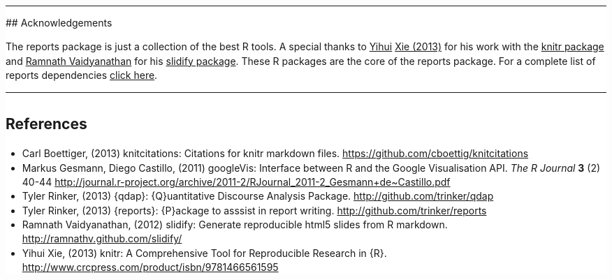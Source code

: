<hr>
## Acknowledgements

The reports package is just a collection of the best R tools.  A special thanks to <a href="http://yihui.name/" target="_blank">Yihui</a> <a href="http://www.crcpress.com/product/isbn/9781466561595">Xie (2013)</a> for his work with the <a href="http://yihui.name/knitr/" target="_blank">knitr package</a> and <a href="http://people.mcgill.ca/ramnath.vaidyanathan/" target="_blank">Ramnath Vaidyanathan</a> for his <a href="http://slidify.org/" target="_blank">slidify package</a>.  These R packages are the core of the reports package.  For a complete list of reports dependencies <a href="http://trinker.github.io/reports/dependencies" target="_blank">click here</a>.
<hr> 





## References

- Carl Boettiger,   (2013) knitcitations: Citations for knitr markdown files.  <a href="https://github.com/cboettig/knitcitations">https://github.com/cboettig/knitcitations</a>
- Markus Gesmann, Diego Castillo,   (2011) googleVis: Interface between R and the Google Visualisation API.  <em>The R Journal</em>  <strong>3</strong>  (2)   40-44  <a href="http://journal.r-project.org/archive/2011-2/RJournal_2011-2_Gesmann+de~Castillo.pdf">http://journal.r-project.org/archive/2011-2/RJournal_2011-2_Gesmann+de~Castillo.pdf</a>
- Tyler Rinker,   (2013) {qdap}: {Q}uantitative Discourse Analysis Package.  <a href="http://github.com/trinker/qdap">http://github.com/trinker/qdap</a>
- Tyler Rinker,   (2013) {reports}: {P}ackage to asssist in report writing.  <a href="http://github.com/trinker/reports">http://github.com/trinker/reports</a>
- Ramnath Vaidyanathan,   (2012) slidify: Generate reproducible html5 slides from R markdown.  <a href="http://ramnathv.github.com/slidify/">http://ramnathv.github.com/slidify/</a>
- Yihui Xie,   (2013) knitr: A Comprehensive Tool for Reproducible Research in {R}.  <a href="http://www.crcpress.com/product/isbn/9781466561595">http://www.crcpress.com/product/isbn/9781466561595</a>



